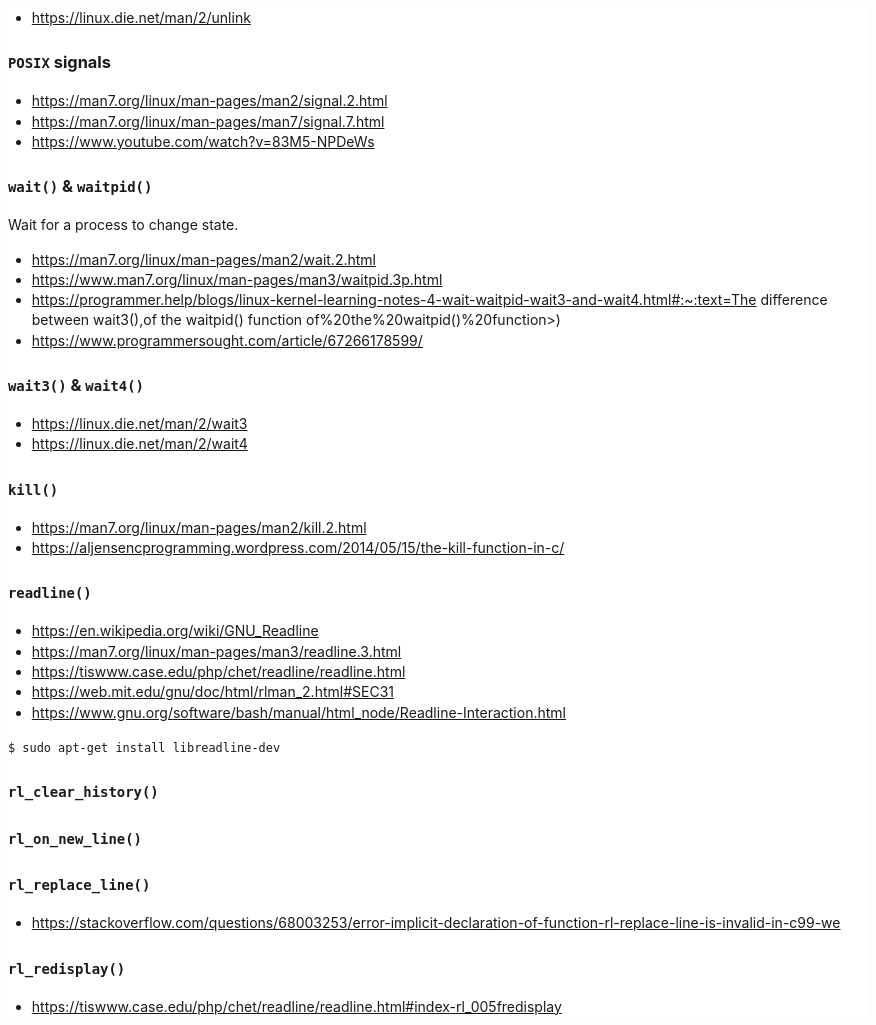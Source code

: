 - https://linux.die.net/man/2/unlink

### `POSIX` signals

- https://man7.org/linux/man-pages/man2/signal.2.html
- https://man7.org/linux/man-pages/man7/signal.7.html
- https://www.youtube.com/watch?v=83M5-NPDeWs

### **`wait()` & `waitpid()`**

Wait for a process to change state.

- https://man7.org/linux/man-pages/man2/wait.2.html
- https://www.man7.org/linux/man-pages/man3/waitpid.3p.html
- https://programmer.help/blogs/linux-kernel-learning-notes-4-wait-waitpid-wait3-and-wait4.html#:~:text=The difference between wait3(),of the waitpid() function
  of%20the%20waitpid()%20function>)
- https://www.programmersought.com/article/67266178599/

### **`wait3()` & `wait4()`**

- https://linux.die.net/man/2/wait3
- https://linux.die.net/man/2/wait4

### `kill()`

- https://man7.org/linux/man-pages/man2/kill.2.html
- https://aljensencprogramming.wordpress.com/2014/05/15/the-kill-function-in-c/

### `readline()`

- https://en.wikipedia.org/wiki/GNU_Readline
- https://man7.org/linux/man-pages/man3/readline.3.html
- https://tiswww.case.edu/php/chet/readline/readline.html
- https://web.mit.edu/gnu/doc/html/rlman_2.html#SEC31
- https://www.gnu.org/software/bash/manual/html_node/Readline-Interaction.html

```bash
$ sudo apt-get install libreadline-dev
```

### `rl_clear_history()`

### `rl_on_new_line()`

### `rl_replace_line()`

- https://stackoverflow.com/questions/68003253/error-implicit-declaration-of-function-rl-replace-line-is-invalid-in-c99-we

### `rl_redisplay()`

- https://tiswww.case.edu/php/chet/readline/readline.html#index-rl_005fredisplay
